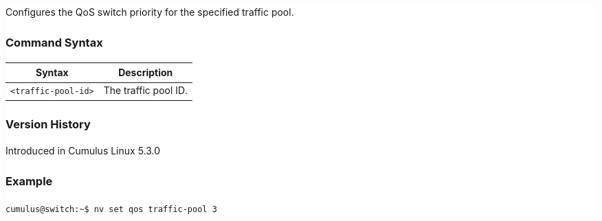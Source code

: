 Configures the QoS switch priority for the specified traffic pool.

### Command Syntax

| Syntax |  Description   |
| ---------  | -------------- |
| `<traffic-pool-id>` | The traffic pool ID. |

### Version History

Introduced in Cumulus Linux 5.3.0

### Example

```
cumulus@switch:~$ nv set qos traffic-pool 3
```

